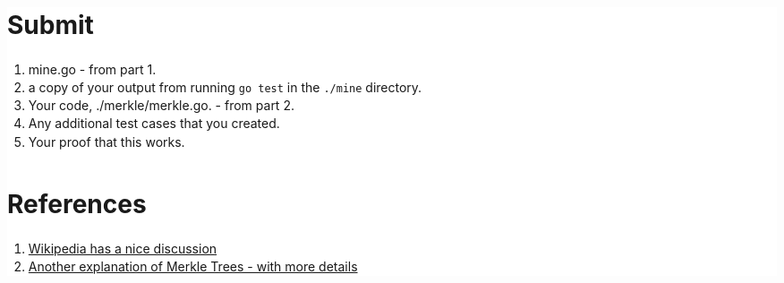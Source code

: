 
Submit
=============================================================

1. mine.go - from part 1.
2. a copy of your output from running `go test` in the `./mine` directory.
1. Your code, ./merkle/merkle.go. - from part 2.
2. Any additional test cases that you created.
3. Your proof that this works.

References
=============================================================

1. [Wikipedia has a nice discussion](https://en.wikipedia.org/wiki/Merkle_tree)
2. [Another explanation of Merkle Trees - with more details](https://brilliant.org/wiki/merkle-tree/)
